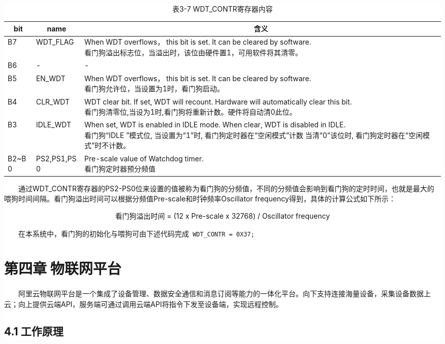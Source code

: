 <center>表3-7 WDT_CONTR寄存器内容</center>

|bit|name|含义|
|---|---|---|
|B7|WDT_FLAG|When WDT overflows， this bit is set. It can be cleared by software.<br>看门狗溢出标志位，当溢出时，该位由硬件置1，可用软件将其清零。|
|B6|-|-|
|B5|EN_WDT|When WDT overflows， this bit is set. It can be cleared by software.<br>看门狗允许位，当设置为1时，看门狗启动。|
|B4|CLR_WDT|WDT clear bit. If set, WDT will recount. Hardware will automatically clear this bit. <br>看门狗清零位,当设为1时,看门狗将重新计数。硬件将自动清0此位。|
|B3|IDLE_WDT|When set, WDT is enabled in IDLE mode. When clear, WDT is disabled in IDLE.<br>看门狗“IDLE ”模式位, 当设置为“1”时, 看门狗定时器在“空闲模式”计数 当清“0”该位时, 看门狗定时器在“空闲模式”时不计数。|
|B2~B0|PS2,PS1,PS0|Pre-scale value of Watchdog timer.<br>看门狗定时器预分频值|

&emsp;&emsp;通过WDT_CONTR寄存器的PS2-PS0位来设置的值被称为看门狗的分频值，不同的分频值会影响到看门狗的定时时间，也就是最大的喂狗时间间隔。看门狗溢出时间可以根据分频值Pre-scale和时钟频率Oscillator frequency得到，具体的计算公式如下所示：<br>
<center>看门狗溢出时间 = (12 x Pre-scale x 32768) / Oscillator frequency</center>

&emsp;&emsp;在本系统中，看门狗的初始化与喂狗可由下述代码完成` WDT_CONTR = 0X37;`

# 第四章 物联网平台
&emsp;&emsp;阿里云物联网平台是一个集成了设备管理、数据安全通信和消息订阅等能力的一体化平台。向下支持连接海量设备，采集设备数据上云；向上提供云端API，服务端可通过调用云端API将指令下发至设备端，实现远程控制。

## 4.1 工作原理